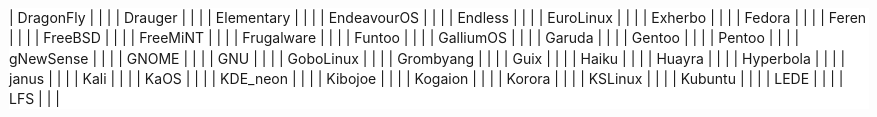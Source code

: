| DragonFly           |                    |               |
| Drauger             |                    |               |
| Elementary          |                    |               |
| EndeavourOS         |                    |               |
| Endless             |                    |               |
| EuroLinux           |                    |               |
| Exherbo             |                    |               |
| Fedora              |                    |               |
| Feren               |                    |               |
| FreeBSD             |                    |               |
| FreeMiNT            |                    |               |
| Frugalware          |                    |               |
| Funtoo              |                    |               |
| GalliumOS           |                    |               |
| Garuda              |                    |               |
| Gentoo              |                    |               |
| Pentoo              |                    |               |
| gNewSense           |                    |               |
| GNOME               |                    |               |
| GNU                 |                    |               |
| GoboLinux           |                    |               |
| Grombyang           |                    |               |
| Guix                |                    |               |
| Haiku               |                    |               |
| Huayra              |                    |               |
| Hyperbola           |                    |               |
| janus               |                    |               |
| Kali                |                    |               |
| KaOS                |                    |               |
| KDE_neon            |                    |               |
| Kibojoe             |                    |               |
| Kogaion             |                    |               |
| Korora              |                    |               |
| KSLinux             |                    |               |
| Kubuntu             |                    |               |
| LEDE                |                    |               |
| LFS                 |                    |               |